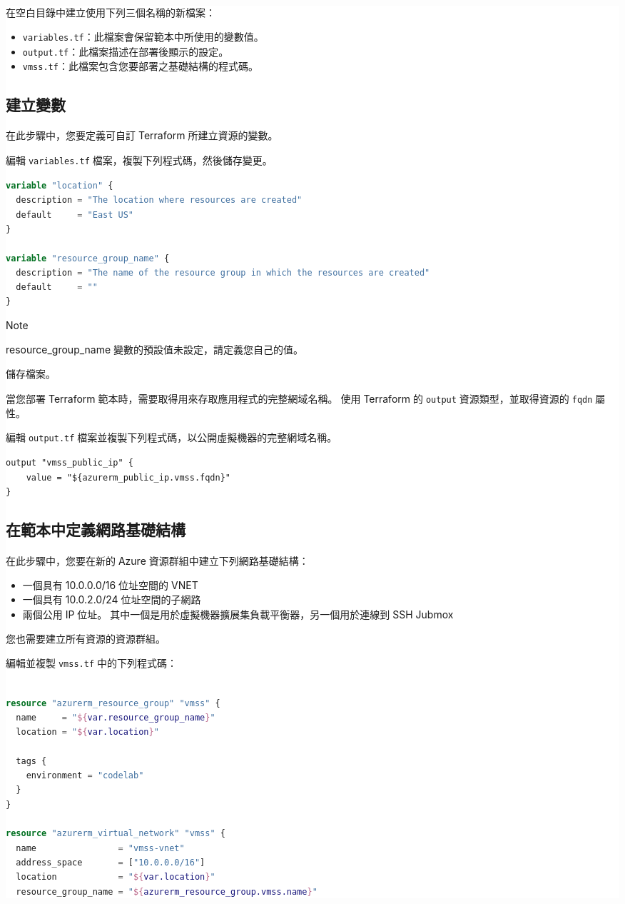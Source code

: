 在空白目錄中建立使用下列三個名稱的新檔案：

- ```variables.tf```：此檔案會保留範本中所使用的變數值。
- ```output.tf```：此檔案描述在部署後顯示的設定。
- ```vmss.tf```：此檔案包含您要部署之基礎結構的程式碼。

##  <a name="create-the-variables"></a>建立變數 

在此步驟中，您要定義可自訂 Terraform 所建立資源的變數。

編輯 `variables.tf` 檔案，複製下列程式碼，然後儲存變更。

```tf 
variable "location" {
  description = "The location where resources are created"
  default     = "East US"
}

variable "resource_group_name" {
  description = "The name of the resource group in which the resources are created"
  default     = ""
}

```

> [!NOTE]
> resource_group_name 變數的預設值未設定，請定義您自己的值。

儲存檔案。

當您部署 Terraform 範本時，需要取得用來存取應用程式的完整網域名稱。 使用 Terraform 的 ```output``` 資源類型，並取得資源的 ```fqdn``` 屬性。 

編輯 `output.tf` 檔案並複製下列程式碼，以公開虛擬機器的完整網域名稱。 

```hcl 
output "vmss_public_ip" {
    value = "${azurerm_public_ip.vmss.fqdn}"
}
```

## <a name="define-the-network-infrastructure-in-a-template"></a>在範本中定義網路基礎結構 

在此步驟中，您要在新的 Azure 資源群組中建立下列網路基礎結構： 
  - 一個具有 10.0.0.0/16 位址空間的 VNET 
  - 一個具有 10.0.2.0/24 位址空間的子網路
  - 兩個公用 IP 位址。 其中一個是用於虛擬機器擴展集負載平衡器，另一個用於連線到 SSH Jubmox

您也需要建立所有資源的資源群組。 

編輯並複製 ```vmss.tf``` 中的下列程式碼： 

```tf 

resource "azurerm_resource_group" "vmss" {
  name     = "${var.resource_group_name}"
  location = "${var.location}"

  tags {
    environment = "codelab"
  }
}

resource "azurerm_virtual_network" "vmss" {
  name                = "vmss-vnet"
  address_space       = ["10.0.0.0/16"]
  location            = "${var.location}"
  resource_group_name = "${azurerm_resource_group.vmss.name}"

```